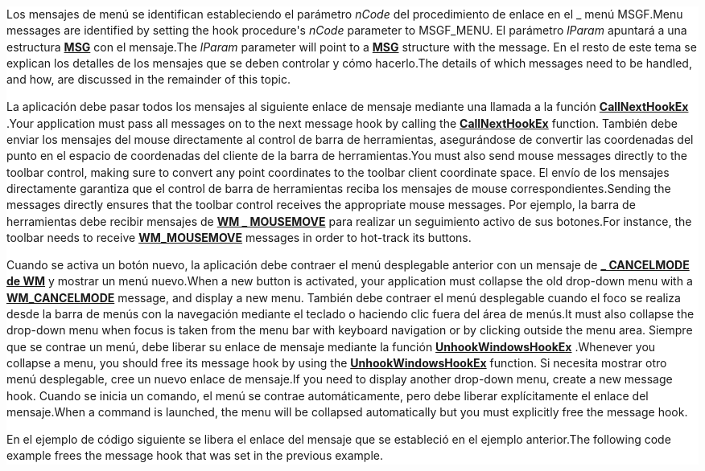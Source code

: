 
<span data-ttu-id="33491-236">Los mensajes de menú se identifican estableciendo el parámetro *nCode* del procedimiento de enlace en el \_ menú MSGF.</span><span class="sxs-lookup"><span data-stu-id="33491-236">Menu messages are identified by setting the hook procedure's *nCode* parameter to MSGF\_MENU.</span></span> <span data-ttu-id="33491-237">El parámetro *lParam* apuntará a una estructura [**MSG**](/windows/win32/api/winuser/ns-winuser-msg) con el mensaje.</span><span class="sxs-lookup"><span data-stu-id="33491-237">The *lParam* parameter will point to a [**MSG**](/windows/win32/api/winuser/ns-winuser-msg) structure with the message.</span></span> <span data-ttu-id="33491-238">En el resto de este tema se explican los detalles de los mensajes que se deben controlar y cómo hacerlo.</span><span class="sxs-lookup"><span data-stu-id="33491-238">The details of which messages need to be handled, and how, are discussed in the remainder of this topic.</span></span>

<span data-ttu-id="33491-239">La aplicación debe pasar todos los mensajes al siguiente enlace de mensaje mediante una llamada a la función [**CallNextHookEx**](/windows/desktop/api/winuser/nf-winuser-callnexthookex) .</span><span class="sxs-lookup"><span data-stu-id="33491-239">Your application must pass all messages on to the next message hook by calling the [**CallNextHookEx**](/windows/desktop/api/winuser/nf-winuser-callnexthookex) function.</span></span> <span data-ttu-id="33491-240">También debe enviar los mensajes del mouse directamente al control de barra de herramientas, asegurándose de convertir las coordenadas del punto en el espacio de coordenadas del cliente de la barra de herramientas.</span><span class="sxs-lookup"><span data-stu-id="33491-240">You must also send mouse messages directly to the toolbar control, making sure to convert any point coordinates to the toolbar client coordinate space.</span></span> <span data-ttu-id="33491-241">El envío de los mensajes directamente garantiza que el control de barra de herramientas reciba los mensajes de mouse correspondientes.</span><span class="sxs-lookup"><span data-stu-id="33491-241">Sending the messages directly ensures that the toolbar control receives the appropriate mouse messages.</span></span> <span data-ttu-id="33491-242">Por ejemplo, la barra de herramientas debe recibir mensajes de [**WM \_ MOUSEMOVE**](/windows/desktop/inputdev/wm-mousemove) para realizar un seguimiento activo de sus botones.</span><span class="sxs-lookup"><span data-stu-id="33491-242">For instance, the toolbar needs to receive [**WM\_MOUSEMOVE**](/windows/desktop/inputdev/wm-mousemove) messages in order to hot-track its buttons.</span></span>

<span data-ttu-id="33491-243">Cuando se activa un botón nuevo, la aplicación debe contraer el menú desplegable anterior con un mensaje de [**\_ CANCELMODE de WM**](/windows/desktop/winmsg/wm-cancelmode) y mostrar un menú nuevo.</span><span class="sxs-lookup"><span data-stu-id="33491-243">When a new button is activated, your application must collapse the old drop-down menu with a [**WM\_CANCELMODE**](/windows/desktop/winmsg/wm-cancelmode) message, and display a new menu.</span></span> <span data-ttu-id="33491-244">También debe contraer el menú desplegable cuando el foco se realiza desde la barra de menús con la navegación mediante el teclado o haciendo clic fuera del área de menús.</span><span class="sxs-lookup"><span data-stu-id="33491-244">It must also collapse the drop-down menu when focus is taken from the menu bar with keyboard navigation or by clicking outside the menu area.</span></span> <span data-ttu-id="33491-245">Siempre que se contrae un menú, debe liberar su enlace de mensaje mediante la función [**UnhookWindowsHookEx**](/windows/desktop/api/winuser/nf-winuser-unhookwindowshookex) .</span><span class="sxs-lookup"><span data-stu-id="33491-245">Whenever you collapse a menu, you should free its message hook by using the [**UnhookWindowsHookEx**](/windows/desktop/api/winuser/nf-winuser-unhookwindowshookex) function.</span></span> <span data-ttu-id="33491-246">Si necesita mostrar otro menú desplegable, cree un nuevo enlace de mensaje.</span><span class="sxs-lookup"><span data-stu-id="33491-246">If you need to display another drop-down menu, create a new message hook.</span></span> <span data-ttu-id="33491-247">Cuando se inicia un comando, el menú se contrae automáticamente, pero debe liberar explícitamente el enlace del mensaje.</span><span class="sxs-lookup"><span data-stu-id="33491-247">When a command is launched, the menu will be collapsed automatically but you must explicitly free the message hook.</span></span>

<span data-ttu-id="33491-248">En el ejemplo de código siguiente se libera el enlace del mensaje que se estableció en el ejemplo anterior.</span><span class="sxs-lookup"><span data-stu-id="33491-248">The following code example frees the message hook that was set in the previous example.</span></span>

